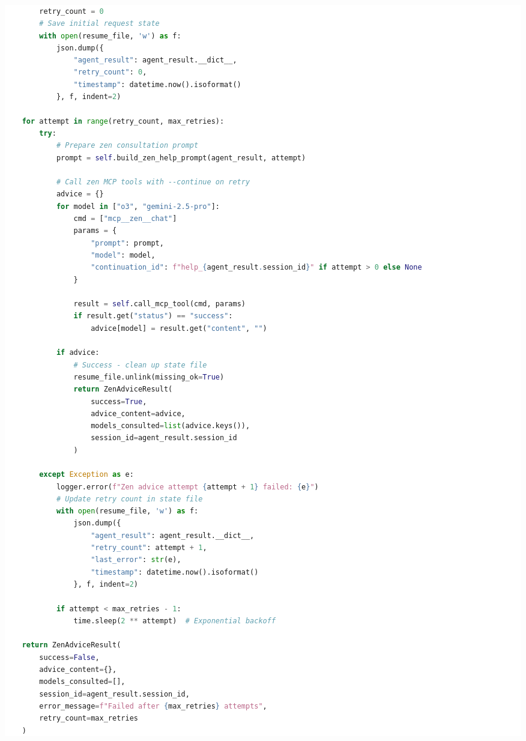 ```python
        retry_count = 0
        # Save initial request state
        with open(resume_file, 'w') as f:
            json.dump({
                "agent_result": agent_result.__dict__,
                "retry_count": 0,
                "timestamp": datetime.now().isoformat()
            }, f, indent=2)

    for attempt in range(retry_count, max_retries):
        try:
            # Prepare zen consultation prompt
            prompt = self.build_zen_help_prompt(agent_result, attempt)

            # Call zen MCP tools with --continue on retry
            advice = {}
            for model in ["o3", "gemini-2.5-pro"]:
                cmd = ["mcp__zen__chat"]
                params = {
                    "prompt": prompt,
                    "model": model,
                    "continuation_id": f"help_{agent_result.session_id}" if attempt > 0 else None
                }

                result = self.call_mcp_tool(cmd, params)
                if result.get("status") == "success":
                    advice[model] = result.get("content", "")

            if advice:
                # Success - clean up state file
                resume_file.unlink(missing_ok=True)
                return ZenAdviceResult(
                    success=True,
                    advice_content=advice,
                    models_consulted=list(advice.keys()),
                    session_id=agent_result.session_id
                )

        except Exception as e:
            logger.error(f"Zen advice attempt {attempt + 1} failed: {e}")
            # Update retry count in state file
            with open(resume_file, 'w') as f:
                json.dump({
                    "agent_result": agent_result.__dict__,
                    "retry_count": attempt + 1,
                    "last_error": str(e),
                    "timestamp": datetime.now().isoformat()
                }, f, indent=2)

            if attempt < max_retries - 1:
                time.sleep(2 ** attempt)  # Exponential backoff

    return ZenAdviceResult(
        success=False,
        advice_content={},
        models_consulted=[],
        session_id=agent_result.session_id,
        error_message=f"Failed after {max_retries} attempts",
        retry_count=max_retries
    )
```
